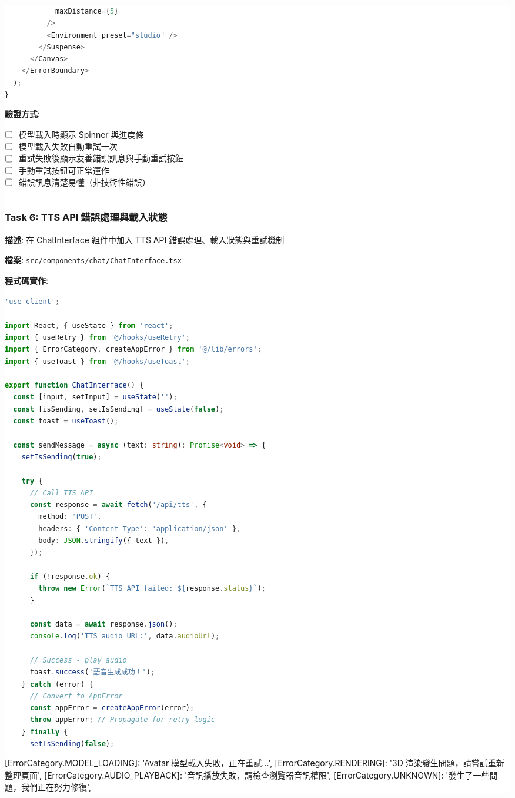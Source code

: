 ```typescript
            maxDistance={5}
          />
          <Environment preset="studio" />
        </Suspense>
      </Canvas>
    </ErrorBoundary>
  );
}
```

**驗證方式**:
- [ ] 模型載入時顯示 Spinner 與進度條
- [ ] 模型載入失敗自動重試一次
- [ ] 重試失敗後顯示友善錯誤訊息與手動重試按鈕
- [ ] 手動重試按鈕可正常運作
- [ ] 錯誤訊息清楚易懂（非技術性錯誤）

---

### Task 6: TTS API 錯誤處理與載入狀態

**描述**: 在 ChatInterface 組件中加入 TTS API 錯誤處理、載入狀態與重試機制

**檔案**: `src/components/chat/ChatInterface.tsx`

**程式碼實作**:
```typescript
'use client';

import React, { useState } from 'react';
import { useRetry } from '@/hooks/useRetry';
import { ErrorCategory, createAppError } from '@/lib/errors';
import { useToast } from '@/hooks/useToast';

export function ChatInterface() {
  const [input, setInput] = useState('');
  const [isSending, setIsSending] = useState(false);
  const toast = useToast();

  const sendMessage = async (text: string): Promise<void> => {
    setIsSending(true);

    try {
      // Call TTS API
      const response = await fetch('/api/tts', {
        method: 'POST',
        headers: { 'Content-Type': 'application/json' },
        body: JSON.stringify({ text }),
      });

      if (!response.ok) {
        throw new Error(`TTS API failed: ${response.status}`);
      }

      const data = await response.json();
      console.log('TTS audio URL:', data.audioUrl);

      // Success - play audio
      toast.success('語音生成成功！');
    } catch (error) {
      // Convert to AppError
      const appError = createAppError(error);
      throw appError; // Propagate for retry logic
    } finally {
      setIsSending(false);
```

  [ErrorCategory.NETWORK]: '網路連線似乎有問題，請檢查您的網路設定',
  [ErrorCategory.API]: '抱歉，語音生成服務暫時無法使用，請稍後再試',
  [ErrorCategory.MODEL_LOADING]: 'Avatar 模型載入失敗，正在重試...',
  [ErrorCategory.RENDERING]: '3D 渲染發生問題，請嘗試重新整理頁面',
  [ErrorCategory.AUDIO_PLAYBACK]: '音訊播放失敗，請檢查瀏覽器音訊權限',
  [ErrorCategory.UNKNOWN]: '發生了一些問題，我們正在努力修復',
